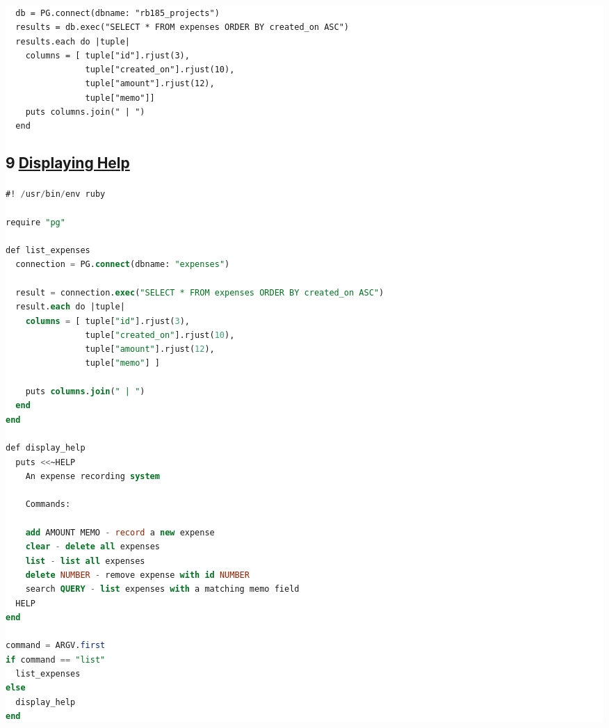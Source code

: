 ```expense
  db = PG.connect(dbname: "rb185_projects")
  results = db.exec("SELECT * FROM expenses ORDER BY created_on ASC")
  results.each do |tuple|
    columns = [ tuple["id"].rjust(3),
                tuple["created_on"].rjust(10),
                tuple["amount"].rjust(12),
                tuple["memo"]]
    puts columns.join(" | ")
  end
```

## 9	[Displaying Help](https://launchschool.com/lessons/10f7102d/assignments/fa215da5)

```sql
#! /usr/bin/env ruby

require "pg"

def list_expenses
  connection = PG.connect(dbname: "expenses")

  result = connection.exec("SELECT * FROM expenses ORDER BY created_on ASC")
  result.each do |tuple|
    columns = [ tuple["id"].rjust(3),
                tuple["created_on"].rjust(10),
                tuple["amount"].rjust(12),
                tuple["memo"] ]

    puts columns.join(" | ")
  end
end

def display_help
  puts <<~HELP
    An expense recording system

    Commands:

    add AMOUNT MEMO - record a new expense
    clear - delete all expenses
    list - list all expenses
    delete NUMBER - remove expense with id NUMBER
    search QUERY - list expenses with a matching memo field
  HELP
end

command = ARGV.first
if command == "list"
  list_expenses
else
  display_help
end
```
